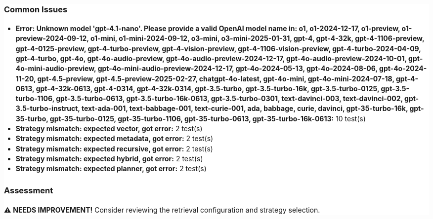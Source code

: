### Common Issues
- **Error: Unknown model 'gpt-4.1-nano'. Please provide a valid OpenAI model name in: o1, o1-2024-12-17, o1-preview, o1-preview-2024-09-12, o1-mini, o1-mini-2024-09-12, o3-mini, o3-mini-2025-01-31, gpt-4, gpt-4-32k, gpt-4-1106-preview, gpt-4-0125-preview, gpt-4-turbo-preview, gpt-4-vision-preview, gpt-4-1106-vision-preview, gpt-4-turbo-2024-04-09, gpt-4-turbo, gpt-4o, gpt-4o-audio-preview, gpt-4o-audio-preview-2024-12-17, gpt-4o-audio-preview-2024-10-01, gpt-4o-mini-audio-preview, gpt-4o-mini-audio-preview-2024-12-17, gpt-4o-2024-05-13, gpt-4o-2024-08-06, gpt-4o-2024-11-20, gpt-4.5-preview, gpt-4.5-preview-2025-02-27, chatgpt-4o-latest, gpt-4o-mini, gpt-4o-mini-2024-07-18, gpt-4-0613, gpt-4-32k-0613, gpt-4-0314, gpt-4-32k-0314, gpt-3.5-turbo, gpt-3.5-turbo-16k, gpt-3.5-turbo-0125, gpt-3.5-turbo-1106, gpt-3.5-turbo-0613, gpt-3.5-turbo-16k-0613, gpt-3.5-turbo-0301, text-davinci-003, text-davinci-002, gpt-3.5-turbo-instruct, text-ada-001, text-babbage-001, text-curie-001, ada, babbage, curie, davinci, gpt-35-turbo-16k, gpt-35-turbo, gpt-35-turbo-0125, gpt-35-turbo-1106, gpt-35-turbo-0613, gpt-35-turbo-16k-0613:** 10 test(s)
- **Strategy mismatch: expected vector, got error:** 2 test(s)
- **Strategy mismatch: expected metadata, got error:** 2 test(s)
- **Strategy mismatch: expected recursive, got error:** 2 test(s)
- **Strategy mismatch: expected hybrid, got error:** 2 test(s)
- **Strategy mismatch: expected planner, got error:** 2 test(s)

### Assessment
⚠️ **NEEDS IMPROVEMENT!** Consider reviewing the retrieval configuration and strategy selection.
